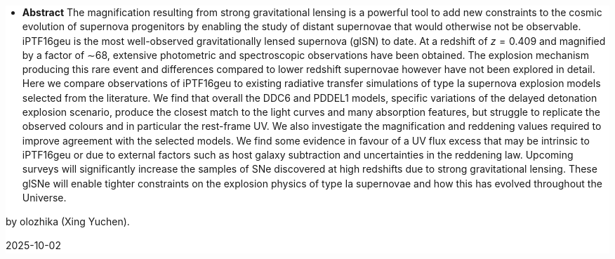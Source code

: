 - **Abstract**
 The magnification resulting from strong gravitational lensing is a powerful tool to add new constraints to the cosmic evolution of supernova progenitors by enabling the study of distant supernovae that would otherwise not be observable. iPTF16geu is the most well-observed gravitationally lensed supernova (glSN) to date. At a redshift of $z = 0.409$ and magnified by a factor of $\sim$68, extensive photometric and spectroscopic observations have been obtained. The explosion mechanism producing this rare event and differences compared to lower redshift supernovae however have not been explored in detail. Here we compare observations of iPTF16geu to existing radiative transfer simulations of type Ia supernova explosion models selected from the literature. We find that overall the DDC6 and PDDEL1 models, specific variations of the delayed detonation explosion scenario, produce the closest match to the light curves and many absorption features, but struggle to replicate the observed colours and in particular the rest-frame UV. We also investigate the magnification and reddening values required to improve agreement with the selected models. We find some evidence in favour of a UV flux excess that may be intrinsic to iPTF16geu or due to external factors such as host galaxy subtraction and uncertainties in the reddening law. Upcoming surveys will significantly increase the samples of SNe discovered at high redshifts due to strong gravitational lensing. These glSNe will enable tighter constraints on the explosion physics of type Ia supernovae and how this has evolved throughout the Universe.


by olozhika (Xing Yuchen). 


2025-10-02
